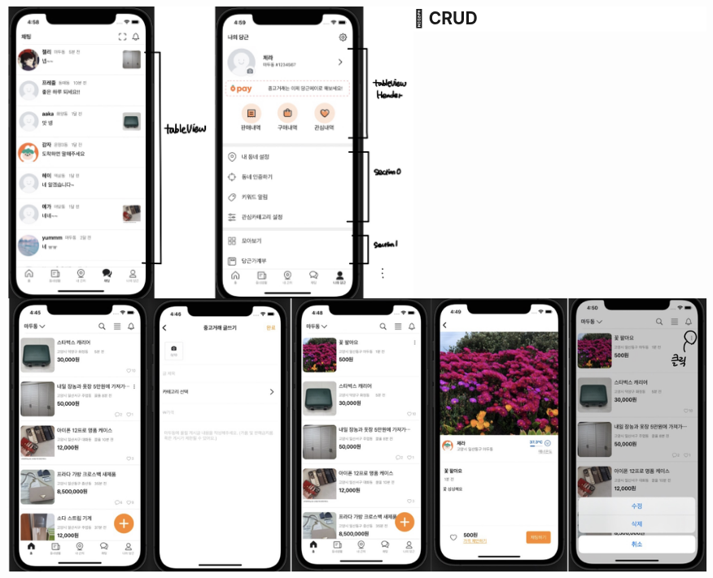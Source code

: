 <img width="500" src="img/4.jpg" align = left>



## 📌 CRUD

<img width="1000" src="img/1.jpg" align = left>
